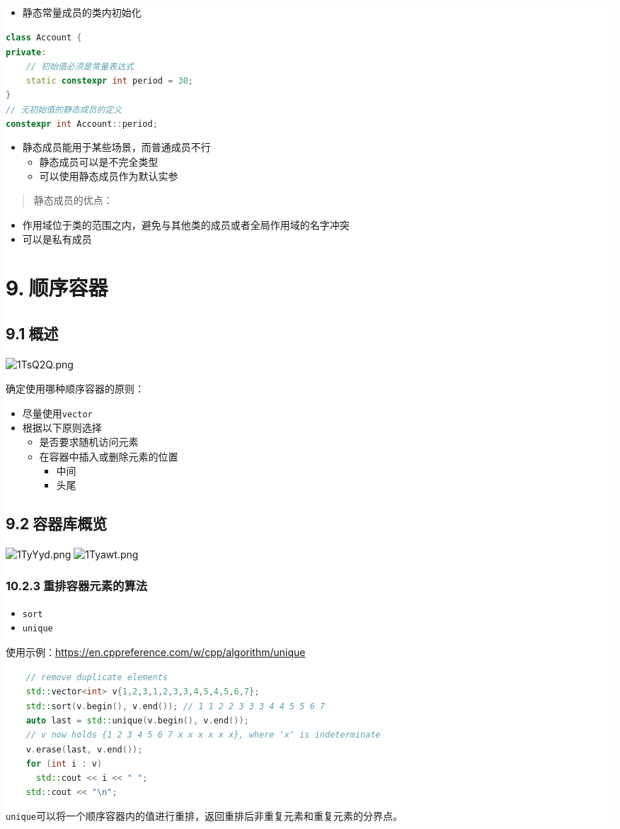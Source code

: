- 静态常量成员的类内初始化
```cpp
class Account {
private:
    // 初始值必须是常量表达式
    static constexpr int period = 30;
}
// 无初始值的静态成员的定义
constexpr int Account::period;
```

- 静态成员能用于某些场景，而普通成员不行
    - 静态成员可以是不完全类型
    - 可以使用静态成员作为默认实参

> 静态成员的优点：

- 作用域位于类的范围之内，避免与其他类的成员或者全局作用域的名字冲突
- 可以是私有成员

# 9. 顺序容器
## 9.1 概述
![1TsQ2Q.png](https://s2.ax1x.com/2020/02/11/1TsQ2Q.png)

确定使用哪种顺序容器的原则：
- 尽量使用`vector`
- 根据以下原则选择
    - 是否要求随机访问元素
    - 在容器中插入或删除元素的位置
        - 中间
        - 头尾
## 9.2 容器库概览
![1TyYyd.png](https://s2.ax1x.com/2020/02/11/1TyYyd.png)
![1Tyawt.png](https://s2.ax1x.com/2020/02/11/1Tyawt.png)


### 10.2.3 重排容器元素的算法
- `sort`
- `unique`

使用示例：https://en.cppreference.com/w/cpp/algorithm/unique
```cpp
    // remove duplicate elements
    std::vector<int> v{1,2,3,1,2,3,3,4,5,4,5,6,7};
    std::sort(v.begin(), v.end()); // 1 1 2 2 3 3 3 4 4 5 5 6 7 
    auto last = std::unique(v.begin(), v.end());
    // v now holds {1 2 3 4 5 6 7 x x x x x x}, where 'x' is indeterminate
    v.erase(last, v.end()); 
    for (int i : v)
      std::cout << i << " ";
    std::cout << "\n";
```
`unique`可以将一个顺序容器内的值进行重排，返回重排后非重复元素和重复元素的分界点。
